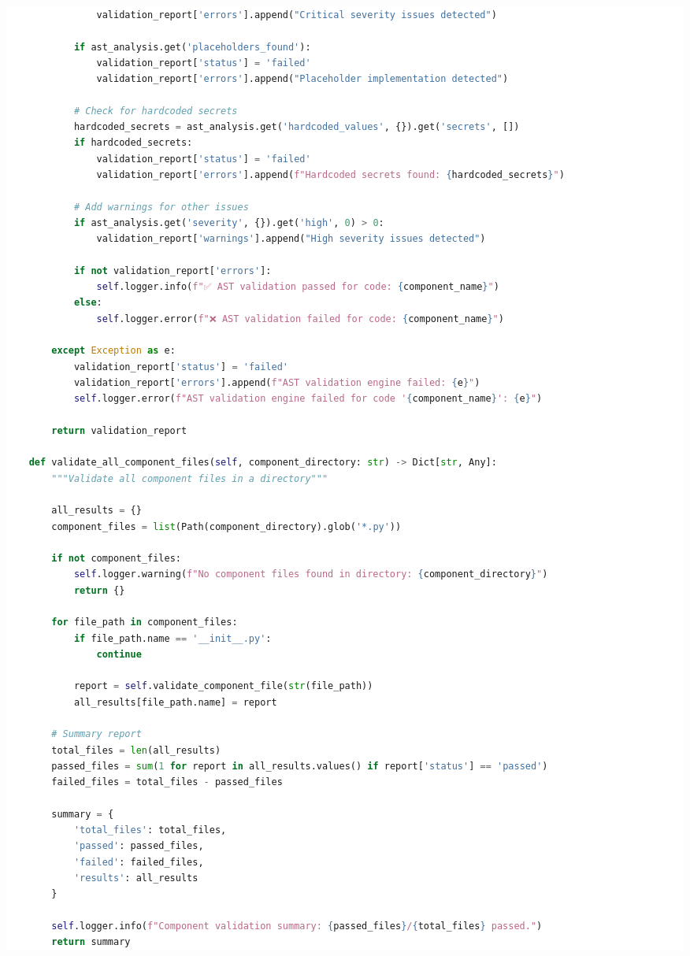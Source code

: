 ```python
                validation_report['errors'].append("Critical severity issues detected")
                
            if ast_analysis.get('placeholders_found'):
                validation_report['status'] = 'failed'
                validation_report['errors'].append("Placeholder implementation detected")
            
            # Check for hardcoded secrets
            hardcoded_secrets = ast_analysis.get('hardcoded_values', {}).get('secrets', [])
            if hardcoded_secrets:
                validation_report['status'] = 'failed'
                validation_report['errors'].append(f"Hardcoded secrets found: {hardcoded_secrets}")
            
            # Add warnings for other issues
            if ast_analysis.get('severity', {}).get('high', 0) > 0:
                validation_report['warnings'].append("High severity issues detected")
            
            if not validation_report['errors']:
                self.logger.info(f"✅ AST validation passed for code: {component_name}")
            else:
                self.logger.error(f"❌ AST validation failed for code: {component_name}")
                
        except Exception as e:
            validation_report['status'] = 'failed'
            validation_report['errors'].append(f"AST validation engine failed: {e}")
            self.logger.error(f"AST validation engine failed for code '{component_name}': {e}")
        
        return validation_report
    
    def validate_all_component_files(self, component_directory: str) -> Dict[str, Any]:
        """Validate all component files in a directory"""
        
        all_results = {}
        component_files = list(Path(component_directory).glob('*.py'))
        
        if not component_files:
            self.logger.warning(f"No component files found in directory: {component_directory}")
            return {}
        
        for file_path in component_files:
            if file_path.name == '__init__.py':
                continue
            
            report = self.validate_component_file(str(file_path))
            all_results[file_path.name] = report
            
        # Summary report
        total_files = len(all_results)
        passed_files = sum(1 for report in all_results.values() if report['status'] == 'passed')
        failed_files = total_files - passed_files
        
        summary = {
            'total_files': total_files,
            'passed': passed_files,
            'failed': failed_files,
            'results': all_results
        }
        
        self.logger.info(f"Component validation summary: {passed_files}/{total_files} passed.")
        return summary
